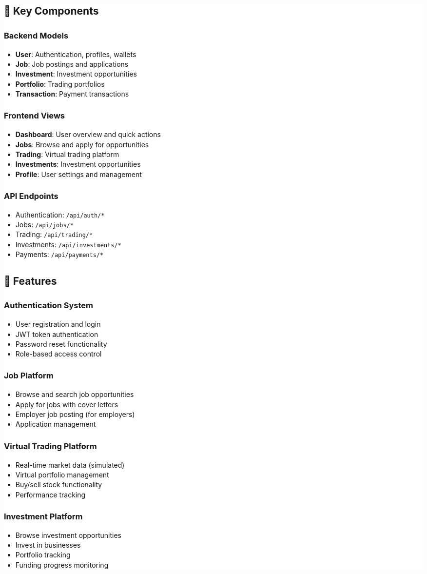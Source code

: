 ## 🔧 Key Components

### Backend Models
- **User**: Authentication, profiles, wallets
- **Job**: Job postings and applications
- **Investment**: Investment opportunities
- **Portfolio**: Trading portfolios
- **Transaction**: Payment transactions

### Frontend Views
- **Dashboard**: User overview and quick actions
- **Jobs**: Browse and apply for opportunities
- **Trading**: Virtual trading platform
- **Investments**: Investment opportunities
- **Profile**: User settings and management

### API Endpoints
- Authentication: `/api/auth/*`
- Jobs: `/api/jobs/*`
- Trading: `/api/trading/*`
- Investments: `/api/investments/*`
- Payments: `/api/payments/*`

## 🎨 Features

### Authentication System
- User registration and login
- JWT token authentication
- Password reset functionality
- Role-based access control

### Job Platform
- Browse and search job opportunities
- Apply for jobs with cover letters
- Employer job posting (for employers)
- Application management

### Virtual Trading Platform
- Real-time market data (simulated)
- Virtual portfolio management
- Buy/sell stock functionality
- Performance tracking

### Investment Platform
- Browse investment opportunities
- Invest in businesses
- Portfolio tracking
- Funding progress monitoring
